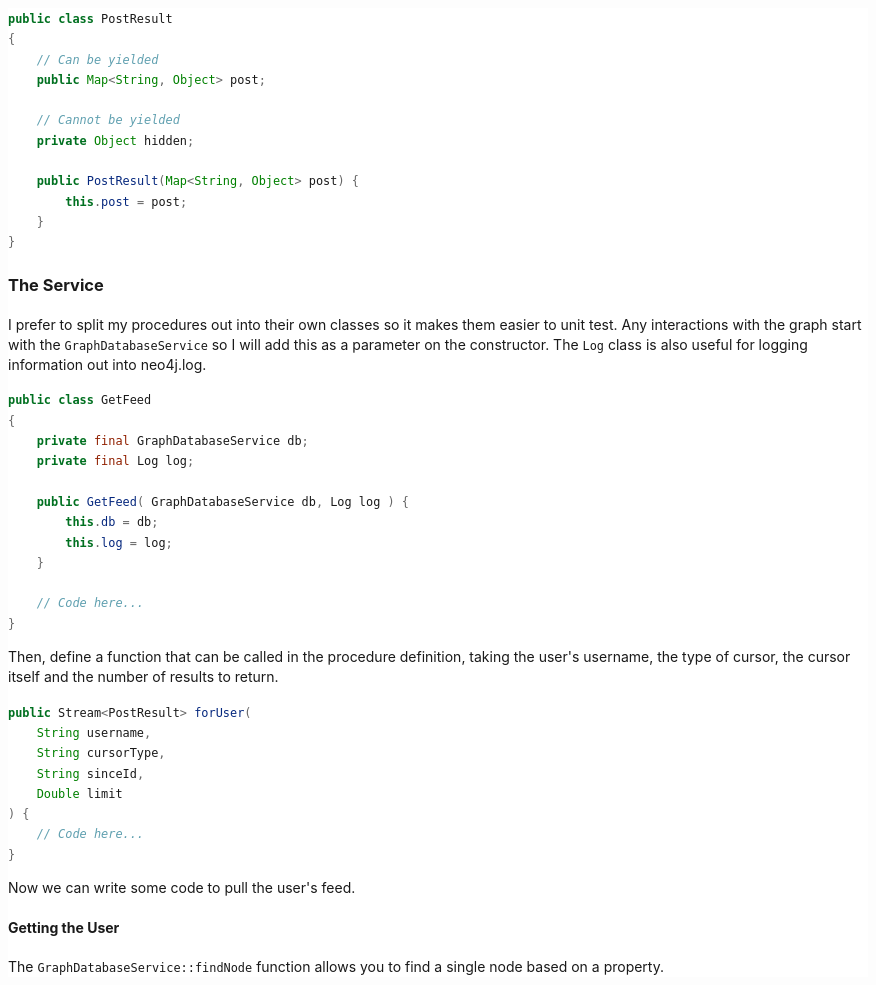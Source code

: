 ```java
public class PostResult
{
    // Can be yielded
    public Map<String, Object> post;

    // Cannot be yielded
    private Object hidden;

    public PostResult(Map<String, Object> post) {
        this.post = post;
    }
}
```

### The Service

I prefer to split my procedures out into their own classes so it makes them easier to unit test. Any interactions with the graph start with the `GraphDatabaseService` so I will add this as a parameter on the constructor.  The `Log` class is also useful for logging information out into neo4j.log.

```java
public class GetFeed
{
    private final GraphDatabaseService db;
    private final Log log;

    public GetFeed( GraphDatabaseService db, Log log ) {
        this.db = db;
        this.log = log;
    }

    // Code here...
}
```

Then, define a function that can be called in the procedure definition, taking the user's username, the type of cursor, the cursor itself and the number of results to return.

```java
public Stream<PostResult> forUser(
    String username,
    String cursorType,
    String sinceId,
    Double limit
) {
    // Code here...
}
```

Now we can write some code to pull the user's feed.

#### Getting the User

The `GraphDatabaseService::findNode` function allows you to find a single node based on a property.
